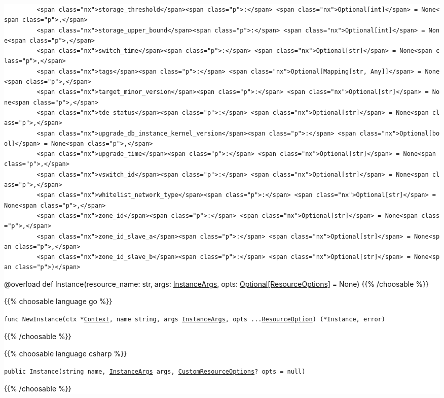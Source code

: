              <span class="nx">storage_threshold</span><span class="p">:</span> <span class="nx">Optional[int]</span> = None<span class="p">,</span>
             <span class="nx">storage_upper_bound</span><span class="p">:</span> <span class="nx">Optional[int]</span> = None<span class="p">,</span>
             <span class="nx">switch_time</span><span class="p">:</span> <span class="nx">Optional[str]</span> = None<span class="p">,</span>
             <span class="nx">tags</span><span class="p">:</span> <span class="nx">Optional[Mapping[str, Any]]</span> = None<span class="p">,</span>
             <span class="nx">target_minor_version</span><span class="p">:</span> <span class="nx">Optional[str]</span> = None<span class="p">,</span>
             <span class="nx">tde_status</span><span class="p">:</span> <span class="nx">Optional[str]</span> = None<span class="p">,</span>
             <span class="nx">upgrade_db_instance_kernel_version</span><span class="p">:</span> <span class="nx">Optional[bool]</span> = None<span class="p">,</span>
             <span class="nx">upgrade_time</span><span class="p">:</span> <span class="nx">Optional[str]</span> = None<span class="p">,</span>
             <span class="nx">vswitch_id</span><span class="p">:</span> <span class="nx">Optional[str]</span> = None<span class="p">,</span>
             <span class="nx">whitelist_network_type</span><span class="p">:</span> <span class="nx">Optional[str]</span> = None<span class="p">,</span>
             <span class="nx">zone_id</span><span class="p">:</span> <span class="nx">Optional[str]</span> = None<span class="p">,</span>
             <span class="nx">zone_id_slave_a</span><span class="p">:</span> <span class="nx">Optional[str]</span> = None<span class="p">,</span>
             <span class="nx">zone_id_slave_b</span><span class="p">:</span> <span class="nx">Optional[str]</span> = None<span class="p">)</span>
<span class=nd>@overload</span>
<span class="k">def </span><span class="nx">Instance</span><span class="p">(</span><span class="nx">resource_name</span><span class="p">:</span> <span class="nx">str</span><span class="p">,</span>
             <span class="nx">args</span><span class="p">:</span> <span class="nx"><a href="#inputs">InstanceArgs</a></span><span class="p">,</span>
             <span class="nx">opts</span><span class="p">:</span> <span class="nx"><a href="/docs/reference/pkg/python/pulumi/#pulumi.ResourceOptions">Optional[ResourceOptions]</a></span> = None<span class="p">)</span></code></pre></div>
{{% /choosable %}}

{{% choosable language go %}}
<div class="highlight"><pre class="chroma"><code class="language-go" data-lang="go"><span class="k">func </span><span class="nx">NewInstance</span><span class="p">(</span><span class="nx">ctx</span><span class="p"> *</span><span class="nx"><a href="https://pkg.go.dev/github.com/pulumi/pulumi/sdk/v3/go/pulumi?tab=doc#Context">Context</a></span><span class="p">,</span> <span class="nx">name</span><span class="p"> </span><span class="nx">string</span><span class="p">,</span> <span class="nx">args</span><span class="p"> </span><span class="nx"><a href="#inputs">InstanceArgs</a></span><span class="p">,</span> <span class="nx">opts</span><span class="p"> ...</span><span class="nx"><a href="https://pkg.go.dev/github.com/pulumi/pulumi/sdk/v3/go/pulumi?tab=doc#ResourceOption">ResourceOption</a></span><span class="p">) (*<span class="nx">Instance</span>, error)</span></code></pre></div>
{{% /choosable %}}

{{% choosable language csharp %}}
<div class="highlight"><pre class="chroma"><code class="language-csharp" data-lang="csharp"><span class="k">public </span><span class="nx">Instance</span><span class="p">(</span><span class="nx">string</span><span class="p"> </span><span class="nx">name<span class="p">,</span> <span class="nx"><a href="#inputs">InstanceArgs</a></span><span class="p"> </span><span class="nx">args<span class="p">,</span> <span class="nx"><a href="/docs/reference/pkg/dotnet/Pulumi/Pulumi.CustomResourceOptions.html">CustomResourceOptions</a></span><span class="p">? </span><span class="nx">opts = null<span class="p">)</span></code></pre></div>
{{% /choosable %}}
